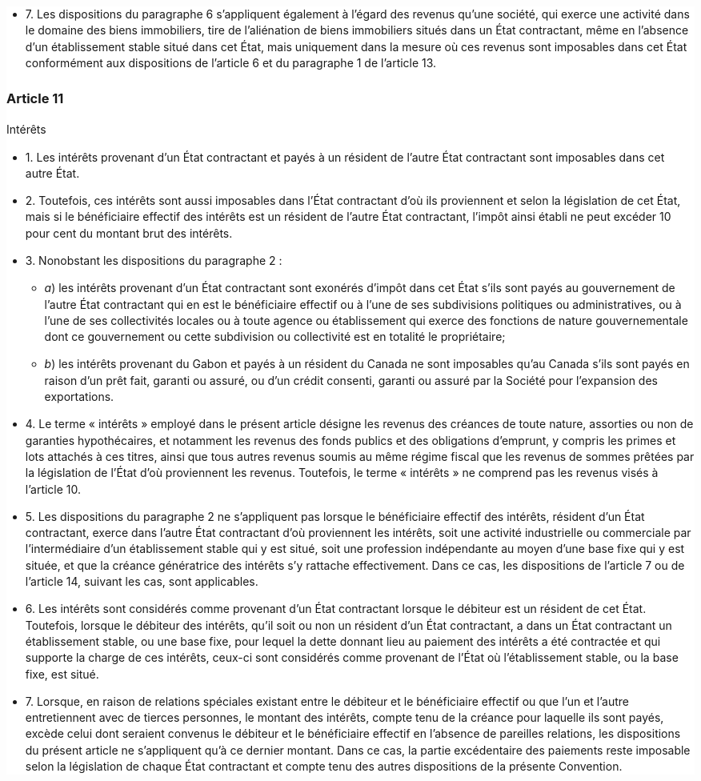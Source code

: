   * 7. Les dispositions du paragraphe 6 s’appliquent également à l’égard des revenus qu’une société, qui exerce une activité dans le domaine des biens immobiliers, tire de l’aliénation de biens immobiliers situés dans un État contractant, même en l’absence d’un établissement stable situé dans cet État, mais uniquement dans la mesure où ces revenus sont imposables dans cet État conformément aux dispositions de l’article 6 et du paragraphe 1 de l’article 13.

### Article 11  
Intérêts

  * 1. Les intérêts provenant d’un État contractant et payés à un résident de l’autre État contractant sont imposables dans cet autre État.

  * 2. Toutefois, ces intérêts sont aussi imposables dans l’État contractant d’où ils proviennent et selon la législation de cet État, mais si le bénéficiaire effectif des intérêts est un résident de l’autre État contractant, l’impôt ainsi établi ne peut excéder 10 pour cent du montant brut des intérêts.

  * 3. Nonobstant les dispositions du paragraphe 2 :

    * _a_) les intérêts provenant d’un État contractant sont exonérés d’impôt dans cet État s’ils sont payés au gouvernement de l’autre État contractant qui en est le bénéficiaire effectif ou à l’une de ses subdivisions politiques ou administratives, ou à l’une de ses collectivités locales ou à toute agence ou établissement qui exerce des fonctions de nature gouvernementale dont ce gouvernement ou cette subdivision ou collectivité est en totalité le propriétaire;

    * _b_) les intérêts provenant du Gabon et payés à un résident du Canada ne sont imposables qu’au Canada s’ils sont payés en raison d’un prêt fait, garanti ou assuré, ou d’un crédit consenti, garanti ou assuré par la Société pour l’expansion des exportations.

  * 4. Le terme « intérêts » employé dans le présent article désigne les revenus des créances de toute nature, assorties ou non de garanties hypothécaires, et notamment les revenus des fonds publics et des obligations d’emprunt, y compris les primes et lots attachés à ces titres, ainsi que tous autres revenus soumis au même régime fiscal que les revenus de sommes prêtées par la législation de l’État d’où proviennent les revenus. Toutefois, le terme « intérêts » ne comprend pas les revenus visés à l’article 10.

  * 5. Les dispositions du paragraphe 2 ne s’appliquent pas lorsque le bénéficiaire effectif des intérêts, résident d’un État contractant, exerce dans l’autre État contractant d’où proviennent les intérêts, soit une activité industrielle ou commerciale par l’intermédiaire d’un établissement stable qui y est situé, soit une profession indépendante au moyen d’une base fixe qui y est située, et que la créance génératrice des intérêts s’y rattache effectivement. Dans ce cas, les dispositions de l’article 7 ou de l’article 14, suivant les cas, sont applicables.

  * 6. Les intérêts sont considérés comme provenant d’un État contractant lorsque le débiteur est un résident de cet État. Toutefois, lorsque le débiteur des intérêts, qu’il soit ou non un résident d’un État contractant, a dans un État contractant un établissement stable, ou une base fixe, pour lequel la dette donnant lieu au paiement des intérêts a été contractée et qui supporte la charge de ces intérêts, ceux-ci sont considérés comme provenant de l’État où l’établissement stable, ou la base fixe, est situé.

  * 7. Lorsque, en raison de relations spéciales existant entre le débiteur et le bénéficiaire effectif ou que l’un et l’autre entretiennent avec de tierces personnes, le montant des intérêts, compte tenu de la créance pour laquelle ils sont payés, excède celui dont seraient convenus le débiteur et le bénéficiaire effectif en l’absence de pareilles relations, les dispositions du présent article ne s’appliquent qu’à ce dernier montant. Dans ce cas, la partie excédentaire des paiements reste imposable selon la législation de chaque État contractant et compte tenu des autres dispositions de la présente Convention.
